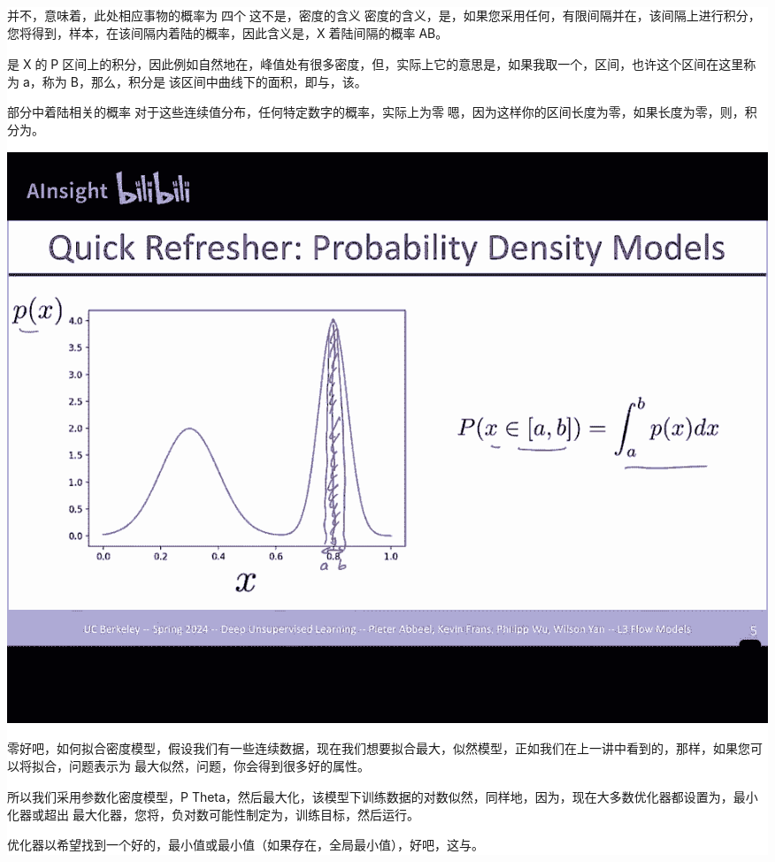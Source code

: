 并不，意味着，此处相应事物的概率为 四个 这不是，密度的含义 密度的含义，是，如果您采用任何，有限间隔并在，该间隔上进行积分，您将得到，样本，在该间隔内着陆的概率，因此含义是，X 着陆间隔的概率 AB。

是 X 的 P 区间上的积分，因此例如自然地在，峰值处有很多密度，但，实际上它的意思是，如果我取一个，区间，也许这个区间在这里称为 a，称为 B，那么，积分是 该区间中曲线下的面积，即与，该。

部分中着陆相关的概率 对于这些连续值分布，任何特定数字的概率，实际上为零 嗯，因为这样你的区间长度为零，如果长度为零，则，积分为。



![](img/8562dae1438b7f21b4397b22a5f91c6b_5.png)

零好吧，如何拟合密度模型，假设我们有一些连续数据，现在我们想要拟合最大，似然模型，正如我们在上一讲中看到的，那样，如果您可以将拟合，问题表示为 最大似然，问题，你会得到很多好的属性。

所以我们采用参数化密度模型，P Theta，然后最大化，该模型下训练数据的对数似然，同样地，因为，现在大多数优化器都设置为，最小化器或超出 最大化器，您将，负对数可能性制定为，训练目标，然后运行。

优化器以希望找到一个好的，最小值或最小值（如果存在，全局最小值），好吧，这与。

